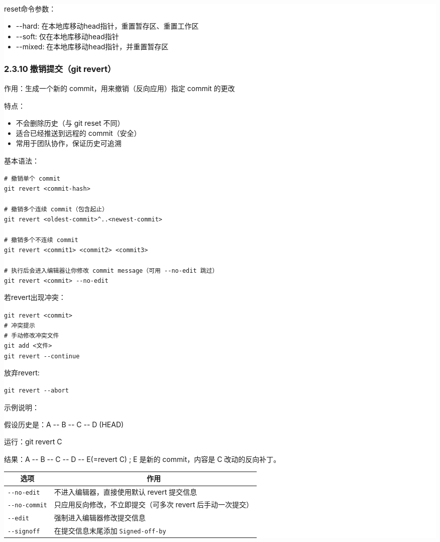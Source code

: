 reset命令参数：
- --hard: 在本地库移动head指针，重置暂存区、重置工作区
- --soft: 仅在本地库移动head指针
- --mixed: 在本地库移动head指针，并重置暂存区
### 2.3.10 撤销提交（git revert）
作用：生成一个新的 commit，用来撤销（反向应用）指定 commit 的更改

特点：
- 不会删除历史（与 git reset 不同）
- 适合已经推送到远程的 commit（安全）
- 常用于团队协作，保证历史可追溯

基本语法：
```shell
# 撤销单个 commit
git revert <commit-hash>

# 撤销多个连续 commit（包含起止）
git revert <oldest-commit>^..<newest-commit>

# 撤销多个不连续 commit
git revert <commit1> <commit2> <commit3>

# 执行后会进入编辑器让你修改 commit message（可用 --no-edit 跳过）
git revert <commit> --no-edit
```
若revert出现冲突：
```shell
git revert <commit>
# 冲突提示
# 手动修改冲突文件
git add <文件>
git revert --continue
```
放弃revert:
```
git revert --abort
```

示例说明：

假设历史是：A -- B -- C -- D   (HEAD)

运行：git revert C

结果：A -- B -- C -- D -- E(=revert C) ; E 是新的 commit，内容是 C 改动的反向补丁。

| 选项            | 作用                                |
| ------------- | --------------------------------- |
| `--no-edit`   | 不进入编辑器，直接使用默认 revert 提交信息         |
| `--no-commit` | 只应用反向修改，不立即提交（可多次 revert 后手动一次提交） |
| `--edit`      | 强制进入编辑器修改提交信息                     |
| `--signoff`   | 在提交信息末尾添加 `Signed-off-by`         |
